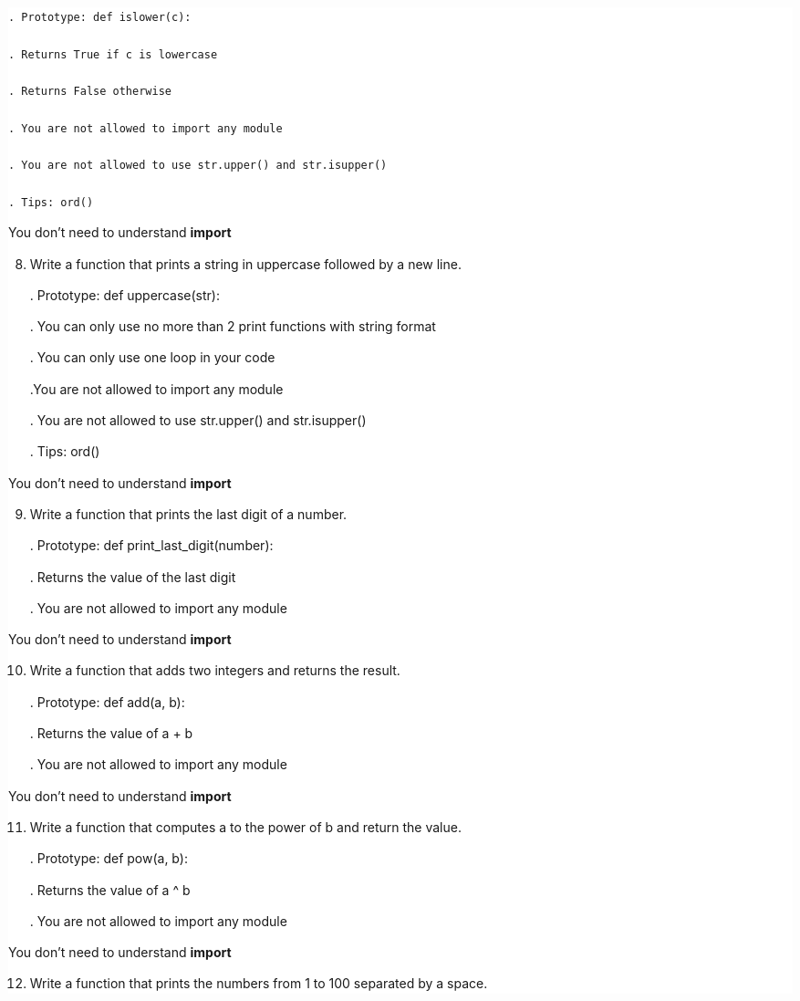 	. Prototype: def islower(c):

	. Returns True if c is lowercase

	. Returns False otherwise

	. You are not allowed to import any module

	. You are not allowed to use str.upper() and str.isupper()

	. Tips: ord()

You don’t need to understand __import__


8. Write a function that prints a string in uppercase followed by a new line.

	. Prototype: def uppercase(str):

	. You can only use no more than 2 print functions with string format

	. You can only use one loop in your code

	.You are not allowed to import any module

	. You are not allowed to use str.upper() and str.isupper()

	. Tips: ord()

You don’t need to understand __import__


9. Write a function that prints the last digit of a number.

	. Prototype: def print_last_digit(number):

	. Returns the value of the last digit

	. You are not allowed to import any module

You don’t need to understand __import__


10. Write a function that adds two integers and returns the result.

	. Prototype: def add(a, b):

	. Returns the value of a + b

	. You are not allowed to import any module

You don’t need to understand __import__


11. Write a function that computes a to the power of b and return the value.

	. Prototype: def pow(a, b):

	. Returns the value of a ^ b

	. You are not allowed to import any module

You don’t need to understand __import__


12. Write a function that prints the numbers from 1 to 100 separated by a space.

